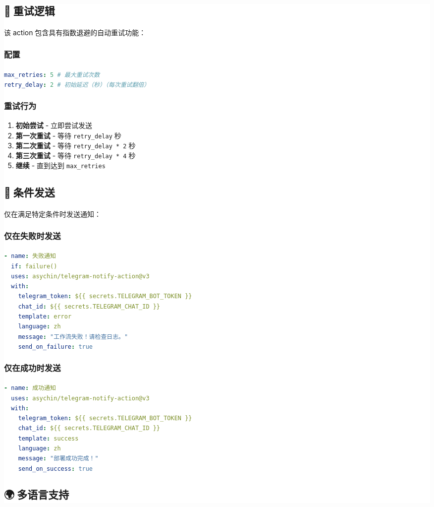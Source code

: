 ## 🔄 重试逻辑

该 action 包含具有指数退避的自动重试功能：

### 配置

```yaml
max_retries: 5 # 最大重试次数
retry_delay: 2 # 初始延迟（秒）（每次重试翻倍）
```

### 重试行为

1. **初始尝试** - 立即尝试发送
2. **第一次重试** - 等待 `retry_delay` 秒
3. **第二次重试** - 等待 `retry_delay * 2` 秒
4. **第三次重试** - 等待 `retry_delay * 4` 秒
5. **继续** - 直到达到 `max_retries`

## 🎯 条件发送

仅在满足特定条件时发送通知：

### 仅在失败时发送

```yaml
- name: 失败通知
  if: failure()
  uses: asychin/telegram-notify-action@v3
  with:
    telegram_token: ${{ secrets.TELEGRAM_BOT_TOKEN }}
    chat_id: ${{ secrets.TELEGRAM_CHAT_ID }}
    template: error
    language: zh
    message: "工作流失败！请检查日志。"
    send_on_failure: true
```

### 仅在成功时发送

```yaml
- name: 成功通知
  uses: asychin/telegram-notify-action@v3
  with:
    telegram_token: ${{ secrets.TELEGRAM_BOT_TOKEN }}
    chat_id: ${{ secrets.TELEGRAM_CHAT_ID }}
    template: success
    language: zh
    message: "部署成功完成！"
    send_on_success: true
```

## 🌍 多语言支持
